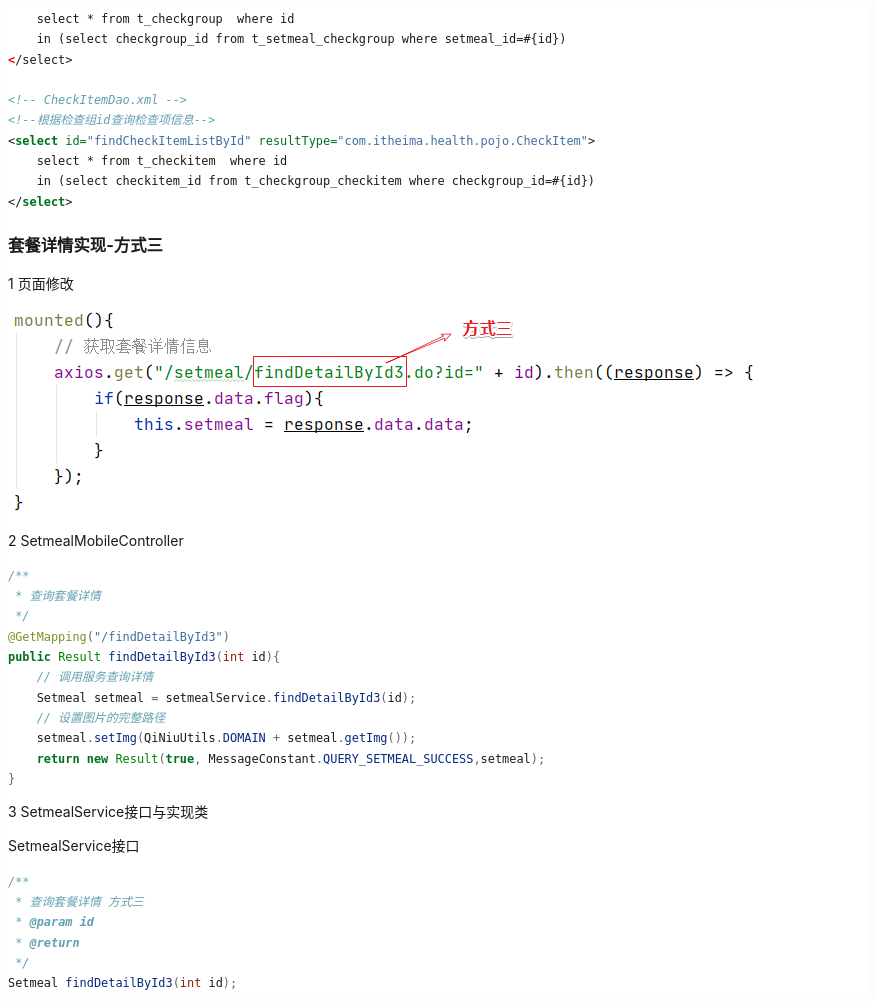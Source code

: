 ```xml
    select * from t_checkgroup  where id
    in (select checkgroup_id from t_setmeal_checkgroup where setmeal_id=#{id})
</select>

<!-- CheckItemDao.xml -->
<!--根据检查组id查询检查项信息-->
<select id="findCheckItemListById" resultType="com.itheima.health.pojo.CheckItem">
    select * from t_checkitem  where id
    in (select checkitem_id from t_checkgroup_checkitem where checkgroup_id=#{id})
</select>
```



### 套餐详情实现-方式三

1 页面修改

 ![image-20200627170800718](img/image-20200627170800718.png)

2 SetmealMobileController

```java
/**
 * 查询套餐详情
 */
@GetMapping("/findDetailById3")
public Result findDetailById3(int id){
    // 调用服务查询详情
    Setmeal setmeal = setmealService.findDetailById3(id);
    // 设置图片的完整路径
    setmeal.setImg(QiNiuUtils.DOMAIN + setmeal.getImg());
    return new Result(true, MessageConstant.QUERY_SETMEAL_SUCCESS,setmeal);
}
```

3 SetmealService接口与实现类

SetmealService接口

```java
/**
 * 查询套餐详情 方式三
 * @param id
 * @return
 */
Setmeal findDetailById3(int id);
```

